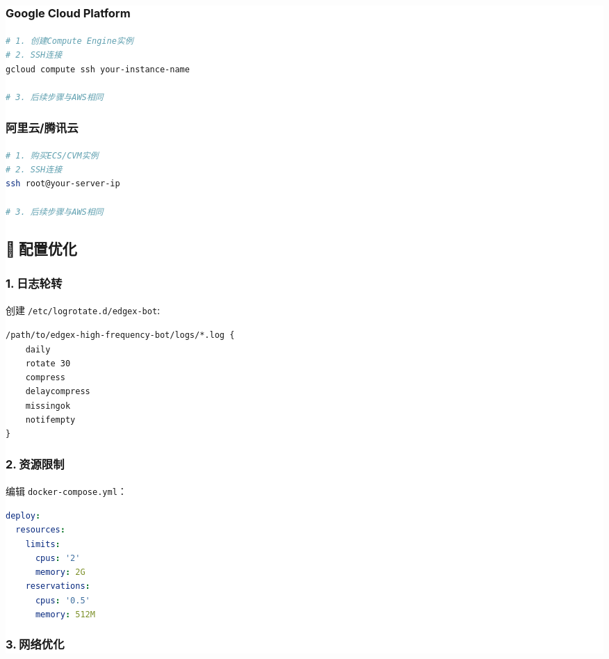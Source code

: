 ### Google Cloud Platform

```bash
# 1. 创建Compute Engine实例
# 2. SSH连接
gcloud compute ssh your-instance-name

# 3. 后续步骤与AWS相同
```

### 阿里云/腾讯云

```bash
# 1. 购买ECS/CVM实例
# 2. SSH连接
ssh root@your-server-ip

# 3. 后续步骤与AWS相同
```

## 🔧 配置优化

### 1. 日志轮转

创建 `/etc/logrotate.d/edgex-bot`:

```
/path/to/edgex-high-frequency-bot/logs/*.log {
    daily
    rotate 30
    compress
    delaycompress
    missingok
    notifempty
}
```

### 2. 资源限制

编辑 `docker-compose.yml`：

```yaml
deploy:
  resources:
    limits:
      cpus: '2'
      memory: 2G
    reservations:
      cpus: '0.5'
      memory: 512M
```

### 3. 网络优化
